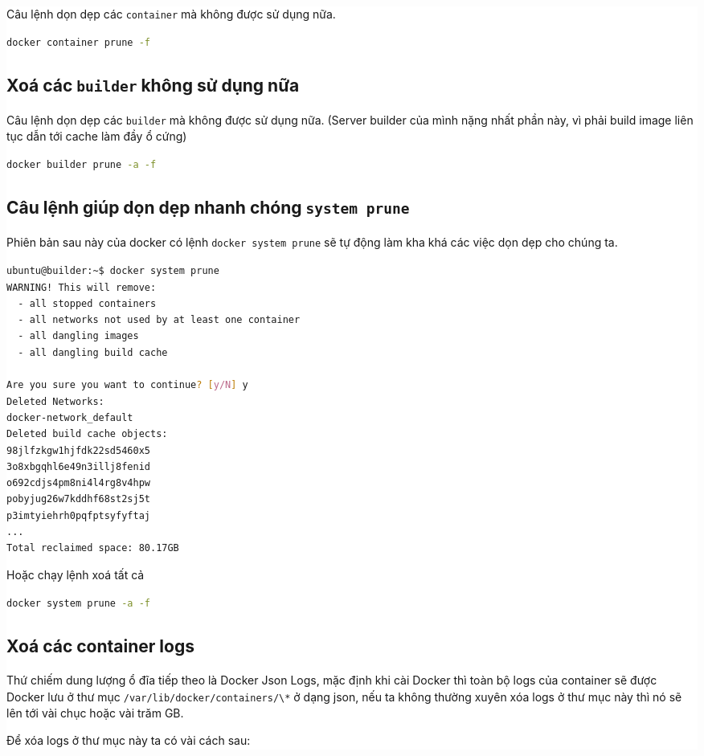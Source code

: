Câu lệnh dọn dẹp các `container` mà không được sử dụng nữa.

```bash
docker container prune -f
```

## Xoá các `builder` không sử dụng nữa

Câu lệnh dọn dẹp các `builder` mà không được sử dụng nữa. (Server builder của mình nặng nhất phần này, vì phải build image liên tục dẫn tới cache làm đầy ổ cứng)

```bash
docker builder prune -a -f
```

## Câu lệnh giúp dọn dẹp nhanh chóng `system prune`

Phiên bản sau này của docker có lệnh `docker system prune` sẽ tự động làm kha khá các việc dọn dẹp cho chúng ta.

```bash
ubuntu@builder:~$ docker system prune
WARNING! This will remove:
  - all stopped containers
  - all networks not used by at least one container
  - all dangling images
  - all dangling build cache

Are you sure you want to continue? [y/N] y
Deleted Networks:
docker-network_default
Deleted build cache objects:
98jlfzkgw1hjfdk22sd5460x5
3o8xbgqhl6e49n3illj8fenid
o692cdjs4pm8ni4l4rg8v4hpw
pobyjug26w7kddhf68st2sj5t
p3imtyiehrh0pqfptsyfyftaj
...
Total reclaimed space: 80.17GB
```

Hoặc chạy lệnh xoá tất cả

```bash
docker system prune -a -f
```

## Xoá các container logs

Thứ chiếm dung lượng ổ đĩa tiếp theo là Docker Json Logs, mặc định khi cài Docker thì toàn bộ logs của container sẽ được Docker lưu ở thư mục `/var/lib/docker/containers/\*` ở dạng json, nếu ta không thường xuyên xóa logs ở thư mục này thì nó sẽ lên tới vài chục hoặc vài trăm GB.

Để xóa logs ở thư mục này ta có vài cách sau:
